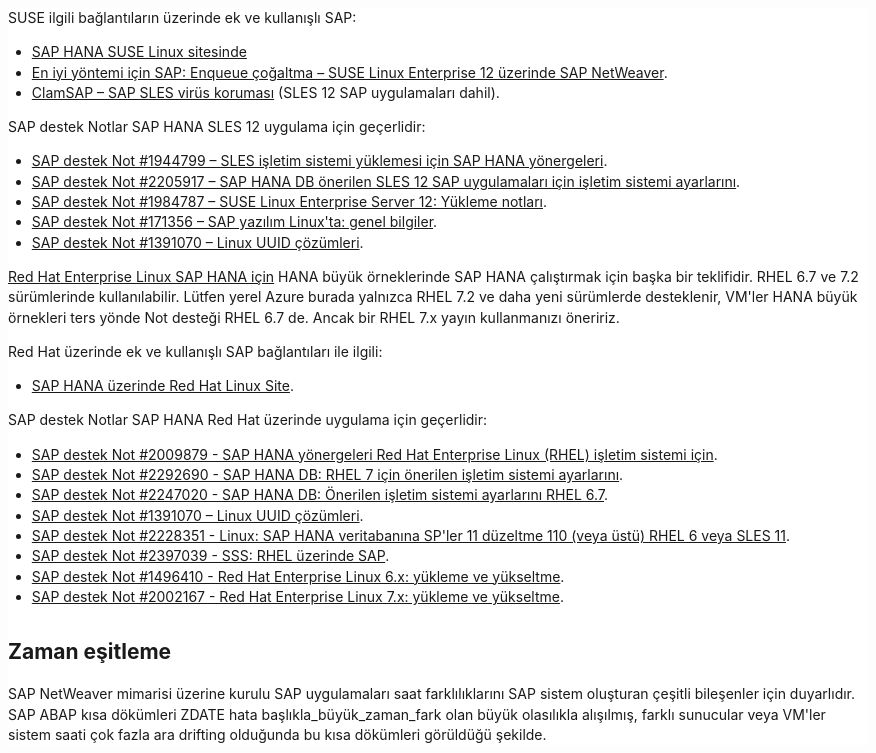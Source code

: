 SUSE ilgili bağlantıların üzerinde ek ve kullanışlı SAP:

- [SAP HANA SUSE Linux sitesinde](https://wiki.scn.sap.com/wiki/display/ATopics/SAP+on+SUSE)
- [En iyi yöntemi için SAP: Enqueue çoğaltma – SUSE Linux Enterprise 12 üzerinde SAP NetWeaver](https://www.suse.com/docrepcontent/container.jsp?containerId=9113).
- [ClamSAP – SAP SLES virüs koruması](http://scn.sap.com/community/linux/blog/2014/04/14/clamsap--suse-linux-enterprise-server-integrates-virus-protection-for-sap) (SLES 12 SAP uygulamaları dahil).

SAP destek Notlar SAP HANA SLES 12 uygulama için geçerlidir:

- [SAP destek Not #1944799 – SLES işletim sistemi yüklemesi için SAP HANA yönergeleri](http://go.sap.com/documents/2016/05/e8705aae-717c-0010-82c7-eda71af511fa.html).
- [SAP destek Not #2205917 – SAP HANA DB önerilen SLES 12 SAP uygulamaları için işletim sistemi ayarlarını](https://launchpad.support.sap.com/#/notes/2205917/E).
- [SAP destek Not #1984787 – SUSE Linux Enterprise Server 12: Yükleme notları](https://launchpad.support.sap.com/#/notes/1984787).
- [SAP destek Not #171356 – SAP yazılım Linux'ta: genel bilgiler](https://launchpad.support.sap.com/#/notes/1984787).
- [SAP destek Not #1391070 – Linux UUID çözümleri](https://launchpad.support.sap.com/#/notes/1391070).

[Red Hat Enterprise Linux SAP HANA için](https://www.redhat.com/en/resources/red-hat-enterprise-linux-sap-hana) HANA büyük örneklerinde SAP HANA çalıştırmak için başka bir teklifidir. RHEL 6.7 ve 7.2 sürümlerinde kullanılabilir. Lütfen yerel Azure burada yalnızca RHEL 7.2 ve daha yeni sürümlerde desteklenir, VM'ler HANA büyük örnekleri ters yönde Not desteği RHEL 6.7 de. Ancak bir RHEL 7.x yayın kullanmanızı öneririz.

Red Hat üzerinde ek ve kullanışlı SAP bağlantıları ile ilgili:
- [SAP HANA üzerinde Red Hat Linux Site](https://wiki.scn.sap.com/wiki/display/ATopics/SAP+on+Red+Hat).

SAP destek Notlar SAP HANA Red Hat üzerinde uygulama için geçerlidir:

- [SAP destek Not #2009879 - SAP HANA yönergeleri Red Hat Enterprise Linux (RHEL) işletim sistemi için](https://launchpad.support.sap.com/#/notes/2009879/E).
- [SAP destek Not #2292690 - SAP HANA DB: RHEL 7 için önerilen işletim sistemi ayarlarını](https://launchpad.support.sap.com/#/notes/2292690).
- [SAP destek Not #2247020 - SAP HANA DB: Önerilen işletim sistemi ayarlarını RHEL 6.7](https://launchpad.support.sap.com/#/notes/2247020).
- [SAP destek Not #1391070 – Linux UUID çözümleri](https://launchpad.support.sap.com/#/notes/1391070).
- [SAP destek Not #2228351 - Linux: SAP HANA veritabanına SP'ler 11 düzeltme 110 (veya üstü) RHEL 6 veya SLES 11](https://launchpad.support.sap.com/#/notes/2228351).
- [SAP destek Not #2397039 - SSS: RHEL üzerinde SAP](https://launchpad.support.sap.com/#/notes/2397039).
- [SAP destek Not #1496410 - Red Hat Enterprise Linux 6.x: yükleme ve yükseltme](https://launchpad.support.sap.com/#/notes/1496410).
- [SAP destek Not #2002167 - Red Hat Enterprise Linux 7.x: yükleme ve yükseltme](https://launchpad.support.sap.com/#/notes/2002167).

## <a name="time-synchronization"></a>Zaman eşitleme

SAP NetWeaver mimarisi üzerine kurulu SAP uygulamaları saat farklılıklarını SAP sistem oluşturan çeşitli bileşenler için duyarlıdır. SAP ABAP kısa dökümleri ZDATE hata başlıkla\_büyük\_zaman\_fark olan büyük olasılıkla alışılmış, farklı sunucular veya VM'ler sistem saati çok fazla ara drifting olduğunda bu kısa dökümleri görüldüğü şekilde.
